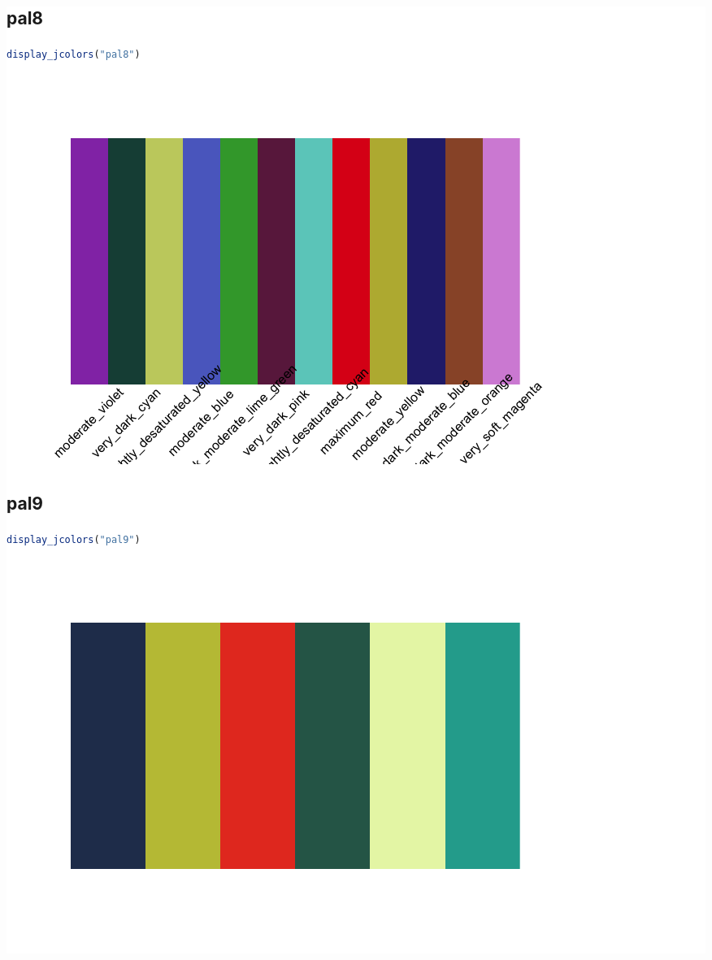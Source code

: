 ## pal8

``` r
display_jcolors("pal8")
```

![](vignettes/readme_figs/unnamed-chunk-11-1.png)

## pal9

``` r
display_jcolors("pal9")
```

![](vignettes/readme_figs/unnamed-chunk-12-1.png)
